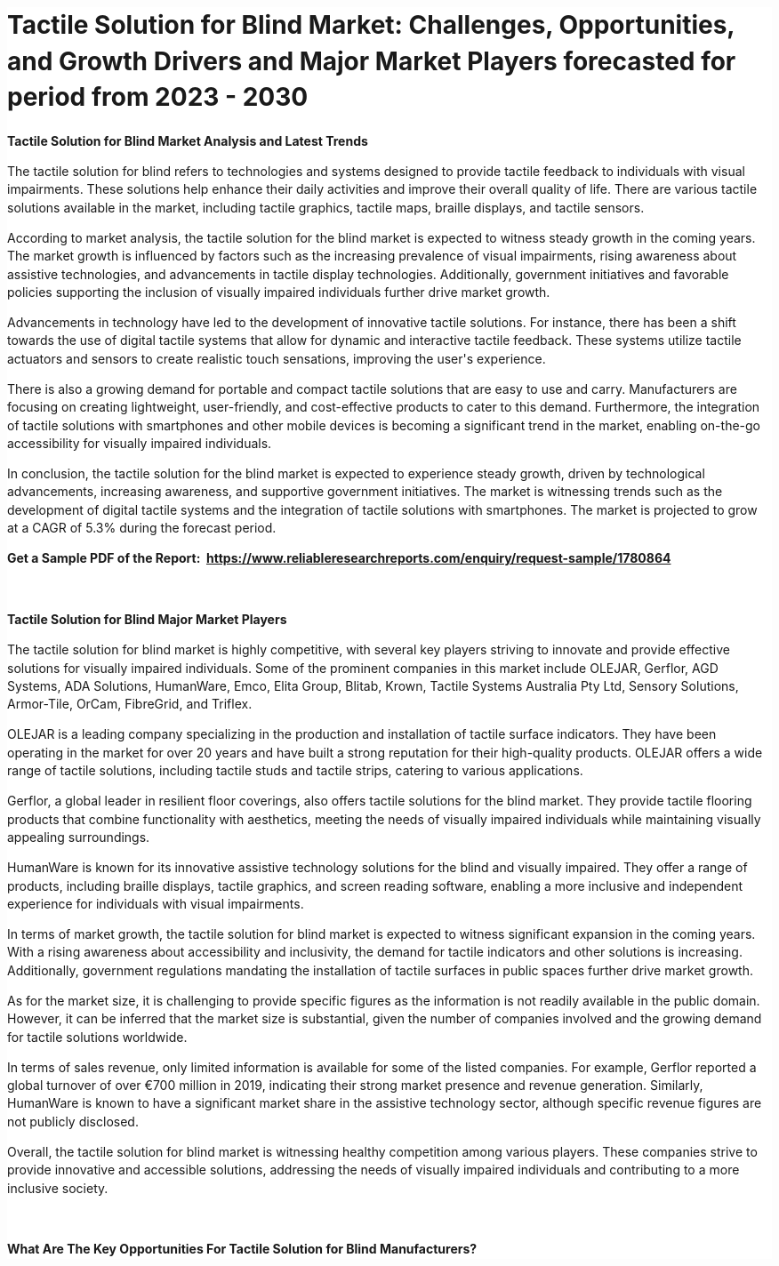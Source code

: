 <p><h1>Tactile Solution for Blind Market: Challenges, Opportunities, and Growth Drivers and Major Market Players forecasted for period from 2023 - 2030</h1></p><p><strong>Tactile Solution for Blind Market Analysis and Latest Trends</strong></p>
<p><p>The tactile solution for blind refers to technologies and systems designed to provide tactile feedback to individuals with visual impairments. These solutions help enhance their daily activities and improve their overall quality of life. There are various tactile solutions available in the market, including tactile graphics, tactile maps, braille displays, and tactile sensors.</p><p>According to market analysis, the tactile solution for the blind market is expected to witness steady growth in the coming years. The market growth is influenced by factors such as the increasing prevalence of visual impairments, rising awareness about assistive technologies, and advancements in tactile display technologies. Additionally, government initiatives and favorable policies supporting the inclusion of visually impaired individuals further drive market growth.</p><p>Advancements in technology have led to the development of innovative tactile solutions. For instance, there has been a shift towards the use of digital tactile systems that allow for dynamic and interactive tactile feedback. These systems utilize tactile actuators and sensors to create realistic touch sensations, improving the user's experience.</p><p>There is also a growing demand for portable and compact tactile solutions that are easy to use and carry. Manufacturers are focusing on creating lightweight, user-friendly, and cost-effective products to cater to this demand. Furthermore, the integration of tactile solutions with smartphones and other mobile devices is becoming a significant trend in the market, enabling on-the-go accessibility for visually impaired individuals.</p><p>In conclusion, the tactile solution for the blind market is expected to experience steady growth, driven by technological advancements, increasing awareness, and supportive government initiatives. The market is witnessing trends such as the development of digital tactile systems and the integration of tactile solutions with smartphones. The market is projected to grow at a CAGR of 5.3% during the forecast period.</p></p>
<p><strong>Get a Sample PDF of the Report:&nbsp; <a href="https://www.reliableresearchreports.com/enquiry/request-sample/1780864">https://www.reliableresearchreports.com/enquiry/request-sample/1780864</a></strong></p>
<p>&nbsp;</p>
<p><strong>Tactile Solution for Blind Major Market Players</strong></p>
<p><p>The tactile solution for blind market is highly competitive, with several key players striving to innovate and provide effective solutions for visually impaired individuals. Some of the prominent companies in this market include OLEJAR, Gerflor, AGD Systems, ADA Solutions, HumanWare, Emco, Elita Group, Blitab, Krown, Tactile Systems Australia Pty Ltd, Sensory Solutions, Armor-Tile, OrCam, FibreGrid, and Triflex.</p><p>OLEJAR is a leading company specializing in the production and installation of tactile surface indicators. They have been operating in the market for over 20 years and have built a strong reputation for their high-quality products. OLEJAR offers a wide range of tactile solutions, including tactile studs and tactile strips, catering to various applications.</p><p>Gerflor, a global leader in resilient floor coverings, also offers tactile solutions for the blind market. They provide tactile flooring products that combine functionality with aesthetics, meeting the needs of visually impaired individuals while maintaining visually appealing surroundings.</p><p>HumanWare is known for its innovative assistive technology solutions for the blind and visually impaired. They offer a range of products, including braille displays, tactile graphics, and screen reading software, enabling a more inclusive and independent experience for individuals with visual impairments.</p><p>In terms of market growth, the tactile solution for blind market is expected to witness significant expansion in the coming years. With a rising awareness about accessibility and inclusivity, the demand for tactile indicators and other solutions is increasing. Additionally, government regulations mandating the installation of tactile surfaces in public spaces further drive market growth.</p><p>As for the market size, it is challenging to provide specific figures as the information is not readily available in the public domain. However, it can be inferred that the market size is substantial, given the number of companies involved and the growing demand for tactile solutions worldwide.</p><p>In terms of sales revenue, only limited information is available for some of the listed companies. For example, Gerflor reported a global turnover of over €700 million in 2019, indicating their strong market presence and revenue generation. Similarly, HumanWare is known to have a significant market share in the assistive technology sector, although specific revenue figures are not publicly disclosed.</p><p>Overall, the tactile solution for blind market is witnessing healthy competition among various players. These companies strive to provide innovative and accessible solutions, addressing the needs of visually impaired individuals and contributing to a more inclusive society.</p></p>
<p>&nbsp;</p>
<p><strong>What Are The Key Opportunities For Tactile Solution for Blind Manufacturers?</strong></p>